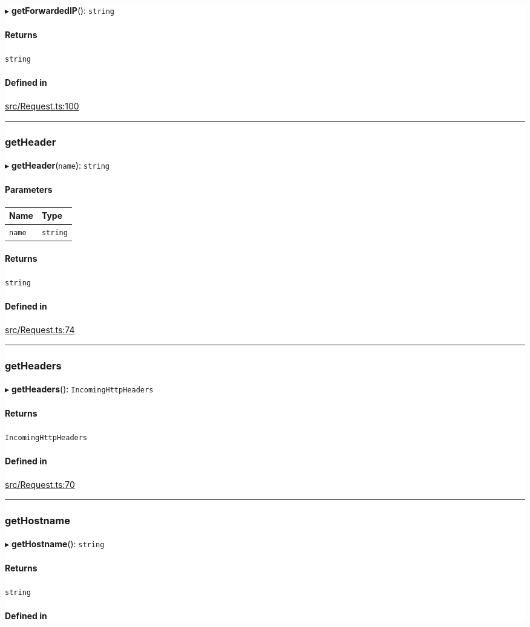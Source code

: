 ▸ **getForwardedIP**(): `string`

#### Returns

`string`

#### Defined in

[src/Request.ts:100](https://github.com/breautek/storm/blob/8fb5f8c/src/Request.ts#L100)

___

### getHeader

▸ **getHeader**(`name`): `string`

#### Parameters

| Name | Type |
| :------ | :------ |
| `name` | `string` |

#### Returns

`string`

#### Defined in

[src/Request.ts:74](https://github.com/breautek/storm/blob/8fb5f8c/src/Request.ts#L74)

___

### getHeaders

▸ **getHeaders**(): `IncomingHttpHeaders`

#### Returns

`IncomingHttpHeaders`

#### Defined in

[src/Request.ts:70](https://github.com/breautek/storm/blob/8fb5f8c/src/Request.ts#L70)

___

### getHostname

▸ **getHostname**(): `string`

#### Returns

`string`

#### Defined in
